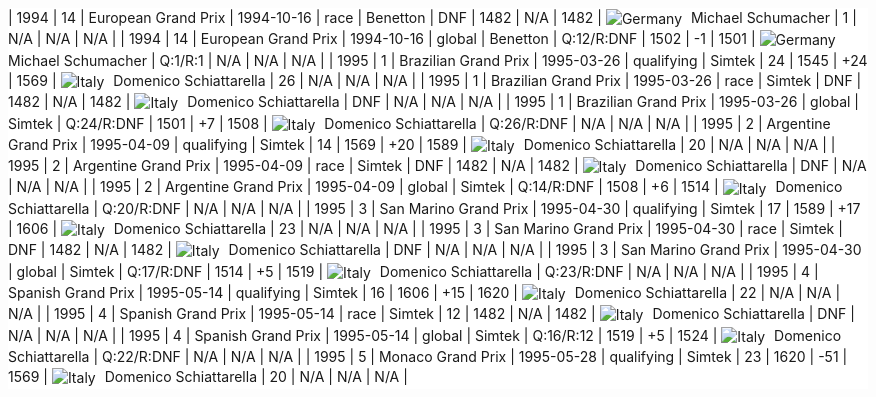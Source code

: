 | 1994 | 14 | European Grand Prix | 1994-10-16 | race | Benetton | DNF | 1482 | N/A | 1482 | <img src="https://upload.wikimedia.org/wikipedia/commons/b/ba/Flag_of_Germany.svg" alt="Germany" width="20" height="auto" style="vertical-align: middle; margin-right: 5px;" onerror="this.outerHTML='🇩🇪'; this.style.marginRight='5px';"/> Michael Schumacher | 1 | N/A | N/A | N/A |
| 1994 | 14 | European Grand Prix | 1994-10-16 | global | Benetton | Q:12/R:DNF | 1502 | -1 | 1501 | <img src="https://upload.wikimedia.org/wikipedia/commons/b/ba/Flag_of_Germany.svg" alt="Germany" width="20" height="auto" style="vertical-align: middle; margin-right: 5px;" onerror="this.outerHTML='🇩🇪'; this.style.marginRight='5px';"/> Michael Schumacher | Q:1/R:1 | N/A | N/A | N/A |
| 1995 | 1 | Brazilian Grand Prix | 1995-03-26 | qualifying | Simtek | 24 | 1545 | +24 | 1569 | <img src="https://upload.wikimedia.org/wikipedia/commons/0/03/Flag_of_Italy.svg" alt="Italy" width="20" height="auto" style="vertical-align: middle; margin-right: 5px;" onerror="this.outerHTML='🇮🇹'; this.style.marginRight='5px';"/> Domenico Schiattarella | 26 | N/A | N/A | N/A |
| 1995 | 1 | Brazilian Grand Prix | 1995-03-26 | race | Simtek | DNF | 1482 | N/A | 1482 | <img src="https://upload.wikimedia.org/wikipedia/commons/0/03/Flag_of_Italy.svg" alt="Italy" width="20" height="auto" style="vertical-align: middle; margin-right: 5px;" onerror="this.outerHTML='🇮🇹'; this.style.marginRight='5px';"/> Domenico Schiattarella | DNF | N/A | N/A | N/A |
| 1995 | 1 | Brazilian Grand Prix | 1995-03-26 | global | Simtek | Q:24/R:DNF | 1501 | +7 | 1508 | <img src="https://upload.wikimedia.org/wikipedia/commons/0/03/Flag_of_Italy.svg" alt="Italy" width="20" height="auto" style="vertical-align: middle; margin-right: 5px;" onerror="this.outerHTML='🇮🇹'; this.style.marginRight='5px';"/> Domenico Schiattarella | Q:26/R:DNF | N/A | N/A | N/A |
| 1995 | 2 | Argentine Grand Prix | 1995-04-09 | qualifying | Simtek | 14 | 1569 | +20 | 1589 | <img src="https://upload.wikimedia.org/wikipedia/commons/0/03/Flag_of_Italy.svg" alt="Italy" width="20" height="auto" style="vertical-align: middle; margin-right: 5px;" onerror="this.outerHTML='🇮🇹'; this.style.marginRight='5px';"/> Domenico Schiattarella | 20 | N/A | N/A | N/A |
| 1995 | 2 | Argentine Grand Prix | 1995-04-09 | race | Simtek | DNF | 1482 | N/A | 1482 | <img src="https://upload.wikimedia.org/wikipedia/commons/0/03/Flag_of_Italy.svg" alt="Italy" width="20" height="auto" style="vertical-align: middle; margin-right: 5px;" onerror="this.outerHTML='🇮🇹'; this.style.marginRight='5px';"/> Domenico Schiattarella | DNF | N/A | N/A | N/A |
| 1995 | 2 | Argentine Grand Prix | 1995-04-09 | global | Simtek | Q:14/R:DNF | 1508 | +6 | 1514 | <img src="https://upload.wikimedia.org/wikipedia/commons/0/03/Flag_of_Italy.svg" alt="Italy" width="20" height="auto" style="vertical-align: middle; margin-right: 5px;" onerror="this.outerHTML='🇮🇹'; this.style.marginRight='5px';"/> Domenico Schiattarella | Q:20/R:DNF | N/A | N/A | N/A |
| 1995 | 3 | San Marino Grand Prix | 1995-04-30 | qualifying | Simtek | 17 | 1589 | +17 | 1606 | <img src="https://upload.wikimedia.org/wikipedia/commons/0/03/Flag_of_Italy.svg" alt="Italy" width="20" height="auto" style="vertical-align: middle; margin-right: 5px;" onerror="this.outerHTML='🇮🇹'; this.style.marginRight='5px';"/> Domenico Schiattarella | 23 | N/A | N/A | N/A |
| 1995 | 3 | San Marino Grand Prix | 1995-04-30 | race | Simtek | DNF | 1482 | N/A | 1482 | <img src="https://upload.wikimedia.org/wikipedia/commons/0/03/Flag_of_Italy.svg" alt="Italy" width="20" height="auto" style="vertical-align: middle; margin-right: 5px;" onerror="this.outerHTML='🇮🇹'; this.style.marginRight='5px';"/> Domenico Schiattarella | DNF | N/A | N/A | N/A |
| 1995 | 3 | San Marino Grand Prix | 1995-04-30 | global | Simtek | Q:17/R:DNF | 1514 | +5 | 1519 | <img src="https://upload.wikimedia.org/wikipedia/commons/0/03/Flag_of_Italy.svg" alt="Italy" width="20" height="auto" style="vertical-align: middle; margin-right: 5px;" onerror="this.outerHTML='🇮🇹'; this.style.marginRight='5px';"/> Domenico Schiattarella | Q:23/R:DNF | N/A | N/A | N/A |
| 1995 | 4 | Spanish Grand Prix | 1995-05-14 | qualifying | Simtek | 16 | 1606 | +15 | 1620 | <img src="https://upload.wikimedia.org/wikipedia/commons/0/03/Flag_of_Italy.svg" alt="Italy" width="20" height="auto" style="vertical-align: middle; margin-right: 5px;" onerror="this.outerHTML='🇮🇹'; this.style.marginRight='5px';"/> Domenico Schiattarella | 22 | N/A | N/A | N/A |
| 1995 | 4 | Spanish Grand Prix | 1995-05-14 | race | Simtek | 12 | 1482 | N/A | 1482 | <img src="https://upload.wikimedia.org/wikipedia/commons/0/03/Flag_of_Italy.svg" alt="Italy" width="20" height="auto" style="vertical-align: middle; margin-right: 5px;" onerror="this.outerHTML='🇮🇹'; this.style.marginRight='5px';"/> Domenico Schiattarella | DNF | N/A | N/A | N/A |
| 1995 | 4 | Spanish Grand Prix | 1995-05-14 | global | Simtek | Q:16/R:12 | 1519 | +5 | 1524 | <img src="https://upload.wikimedia.org/wikipedia/commons/0/03/Flag_of_Italy.svg" alt="Italy" width="20" height="auto" style="vertical-align: middle; margin-right: 5px;" onerror="this.outerHTML='🇮🇹'; this.style.marginRight='5px';"/> Domenico Schiattarella | Q:22/R:DNF | N/A | N/A | N/A |
| 1995 | 5 | Monaco Grand Prix | 1995-05-28 | qualifying | Simtek | 23 | 1620 | -51 | 1569 | <img src="https://upload.wikimedia.org/wikipedia/commons/0/03/Flag_of_Italy.svg" alt="Italy" width="20" height="auto" style="vertical-align: middle; margin-right: 5px;" onerror="this.outerHTML='🇮🇹'; this.style.marginRight='5px';"/> Domenico Schiattarella | 20 | N/A | N/A | N/A |